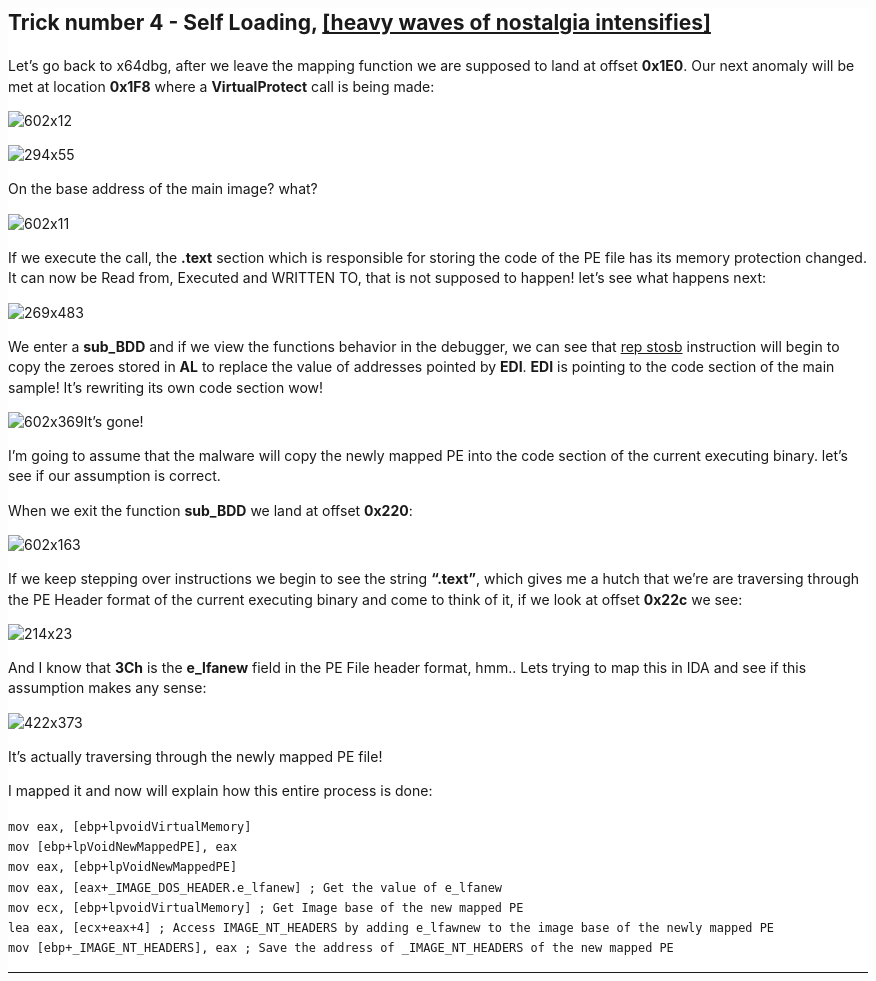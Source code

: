 
## Trick number 4 - Self Loading, [[heavy waves of nostalgia intensifies]](https://danusminimus.github.io/Analyzing-Modern-Malware-Techniques-Part-1/)

Let’s go back to x64dbg, after we leave the mapping function we are supposed to land at offset **0x1E0**. Our next anomaly will be met at location **0x1F8** where a **VirtualProtect** call is being made:

![602x12](https://lh5.googleusercontent.com/rmKhix3xFrp4zvehtIH6rwWsSWaBxRiESiNz062cPVF1jRpMST9zIGZa3pPQmxfwEjWhZBfOvnxvbj12vLG9rdbgMUOXFEttpNaVlBgcATvO-HxvsciTS_L6dBvo4cwI13MFXbyp)

![294x55](https://lh5.googleusercontent.com/FWoZXhOYod4L4INNrgan4PUFF04UlPUxewRkKuzf9d0kaKQkR2PDXyJezqrT_gGFwrWxDtQVMvSapXppWjS8MA2IhxQbUrKwW2iEiv9ZekmQ7Nq-DSnigwlEMcYSAV60gKkzP2ED)

On the base address of the main image? what?

![602x11](https://lh4.googleusercontent.com/C8Kf0yOaA0xkQXyhmUA3BKhsNTRRB3e_NxuugG12P7IV8J2T-RdfhxrZ63KoCKRHHyCHZ5qS0cyfCe7X8I9ul3grBdeH1IaTM02_52AV98JxFRRZk-USURrIOEvIKSqY4fNHH-ZN)

If we execute the call, the **.text** section which is responsible for storing the code of the PE file has its memory protection changed. It can now be Read from, Executed and WRITTEN TO, that is not supposed to happen! let’s see what happens next:

![269x483](https://lh6.googleusercontent.com/IwnKc3sgaFiB2hzMCZDJ5olKnaXrOJLAlrdPruvpgOZEbo-KbQqeLa_QUxvXg2D-WhJbL71mX-NFfrWTZDPvTrYm59zkGknJ4uSM3uZ6ulV2UeBMdeCkEHXs1bTdEHTiKAZj-6pA)

We enter a **sub_BDD** and if we view the functions behavior in the debugger, we can see that [rep stosb](http://faydoc.tripod.com/cpu/stosb.htm) instruction will begin to copy the zeroes stored in **AL** to replace the value of addresses pointed by **EDI**. **EDI** is pointing to the code section of the main sample! It’s rewriting its own code section wow!

![602x369](https://lh5.googleusercontent.com/rCqUcNX5EOpK6q_EJhYhSm16Pbc1sHYofG6rfG4eCNkAMwlC0RnnwF4y62B7CmH9EMNtaUpAL46-mozUW2pqv9nDZ0ophsfciHsUwaYTzCWwwNTwNk-PblxYXsn8wAReGxXOtOxk)It’s gone!

I’m going to assume that the malware will copy the newly mapped PE into the code section of the current executing binary. let’s see if our assumption is correct.

When we exit the function **sub_BDD** we land at offset **0x220**:

![602x163](https://lh6.googleusercontent.com/iN1rEM1k5IgjgBvH4chmMjFs0qVqS8SUhs566APWI_pHATKFw60vGePnNwHQ6Cvm9o2nhyakwY0aM9Su0iUWe8ZCJwP7Lsm33tmBpycV4Gha0wByfNCmx1kpLMSO71j3hrYWO_3x)

If we keep stepping over instructions we begin to see the string **“.text”**, which gives me a hutch that we’re are traversing through the PE Header format of the current executing binary and come to think of it, if we look at offset **0x22c** we see:

![214x23](https://lh4.googleusercontent.com/UsjdK15BKAX2rnv6ytQs38iwKYwKAA8dYJXMx0s7OuBnGzQf6UXgdvc3YYO2yCWgYiIkAtpSW0Glj0ntUvfiE-v0yEj5SDeXtKWj0UxcZaq8B6_sC7xxGrE0qhEh5zC62zPEpE2Y)

And I know that **3Ch** is the **e_lfanew** field in the PE File header format, hmm.. Lets trying to map this in IDA and see if this assumption makes any sense:

![422x373](https://lh5.googleusercontent.com/BlT58TU3x3zMN1fsNGoi7Zf2kA0X6ih8ghnpHh9FcriHphJdO81Odpj-4dIaBJbHZwufvWo9YDwZXYosDj0yFhyZhQwOlV9RPe84rloNjWfu5ElftSBeOvtXeWHCdWs8nHfh6FfB)

It’s actually traversing through the newly mapped PE file!

I mapped it and now will explain how this entire process is done:

    mov eax, [ebp+lpvoidVirtualMemory]
    mov [ebp+lpVoidNewMappedPE], eax
    mov eax, [ebp+lpVoidNewMappedPE]
    mov eax, [eax+_IMAGE_DOS_HEADER.e_lfanew] ; Get the value of e_lfanew
    mov ecx, [ebp+lpvoidVirtualMemory] ; Get Image base of the new mapped PE
    lea eax, [ecx+eax+4] ; Access IMAGE_NT_HEADERS by adding e_lfawnew to the image base of the newly mapped PE
    mov [ebp+_IMAGE_NT_HEADERS], eax ; Save the address of _IMAGE_NT_HEADERS of the new mapped PE

---
